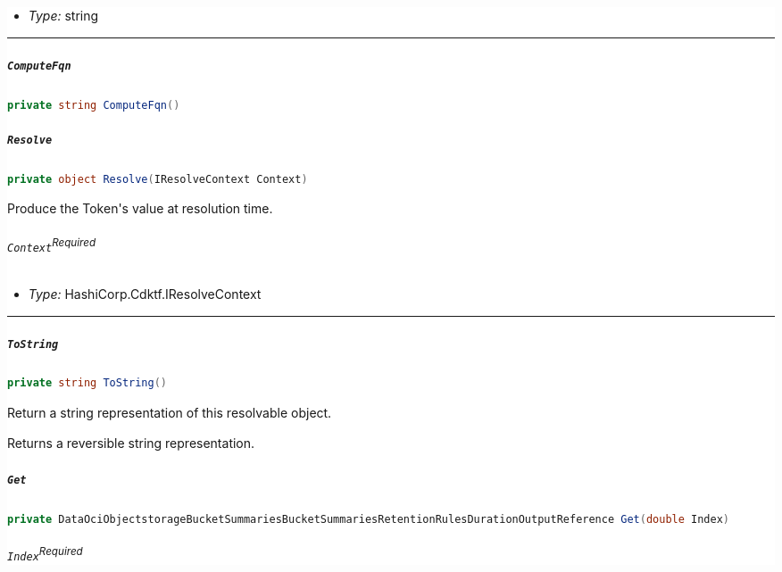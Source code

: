 - *Type:* string

---

##### `ComputeFqn` <a name="ComputeFqn" id="rhizo-co-terraform-provider-oci.dataOciObjectstorageBucketSummaries.DataOciObjectstorageBucketSummariesBucketSummariesRetentionRulesDurationList.computeFqn"></a>

```csharp
private string ComputeFqn()
```

##### `Resolve` <a name="Resolve" id="rhizo-co-terraform-provider-oci.dataOciObjectstorageBucketSummaries.DataOciObjectstorageBucketSummariesBucketSummariesRetentionRulesDurationList.resolve"></a>

```csharp
private object Resolve(IResolveContext Context)
```

Produce the Token's value at resolution time.

###### `Context`<sup>Required</sup> <a name="Context" id="rhizo-co-terraform-provider-oci.dataOciObjectstorageBucketSummaries.DataOciObjectstorageBucketSummariesBucketSummariesRetentionRulesDurationList.resolve.parameter._context"></a>

- *Type:* HashiCorp.Cdktf.IResolveContext

---

##### `ToString` <a name="ToString" id="rhizo-co-terraform-provider-oci.dataOciObjectstorageBucketSummaries.DataOciObjectstorageBucketSummariesBucketSummariesRetentionRulesDurationList.toString"></a>

```csharp
private string ToString()
```

Return a string representation of this resolvable object.

Returns a reversible string representation.

##### `Get` <a name="Get" id="rhizo-co-terraform-provider-oci.dataOciObjectstorageBucketSummaries.DataOciObjectstorageBucketSummariesBucketSummariesRetentionRulesDurationList.get"></a>

```csharp
private DataOciObjectstorageBucketSummariesBucketSummariesRetentionRulesDurationOutputReference Get(double Index)
```

###### `Index`<sup>Required</sup> <a name="Index" id="rhizo-co-terraform-provider-oci.dataOciObjectstorageBucketSummaries.DataOciObjectstorageBucketSummariesBucketSummariesRetentionRulesDurationList.get.parameter.index"></a>
